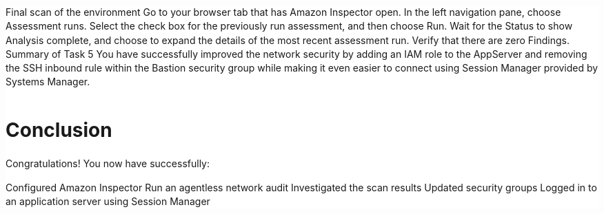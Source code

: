 Final scan of the environment
Go to your browser tab that has Amazon Inspector open.
In the left navigation pane, choose Assessment runs.
Select the check box for the previously run assessment, and then choose Run.
Wait for the Status to show Analysis complete, and choose  to expand the details of the most recent assessment run.
Verify that there are zero Findings. 
Summary of Task 5
You have successfully improved the network security by adding an IAM role to the AppServer and removing the SSH inbound rule within the Bastion security group while making it even easier to connect using Session Manager provided by Systems Manager.

 

# Conclusion
 Congratulations! You now have successfully:

Configured Amazon Inspector
Run an agentless network audit
Investigated the scan results
Updated security groups
Logged in to an application server using Session Manager